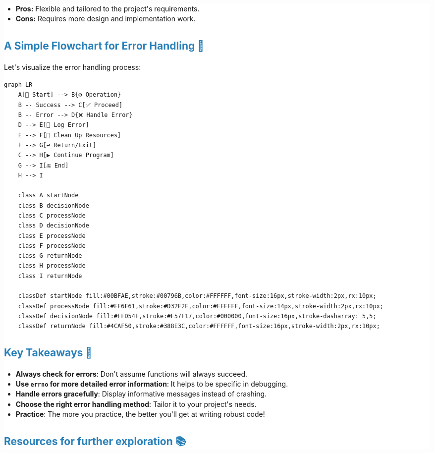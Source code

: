 - **Pros:** Flexible and tailored to the project's requirements.
- **Cons:** Requires more design and implementation work.

## <span style="color:#2980b9">A Simple Flowchart for Error Handling 🤔</span>

Let's visualize the error handling process:

```mermaid
graph LR
    A[🔹 Start] --> B{⚙️ Operation}
    B -- Success --> C[✅ Proceed]
    B -- Error --> D{❌ Handle Error}
    D --> E[📜 Log Error]
    E --> F[🧹 Clean Up Resources]
    F --> G[↩️ Return/Exit]
    C --> H[▶️ Continue Program]
    G --> I[🔚 End]
    H --> I

    class A startNode
    class B decisionNode
    class C processNode
    class D decisionNode
    class E processNode
    class F processNode
    class G returnNode
    class H processNode
    class I returnNode

    classDef startNode fill:#00BFAE,stroke:#00796B,color:#FFFFFF,font-size:16px,stroke-width:2px,rx:10px;
    classDef processNode fill:#FF6F61,stroke:#D32F2F,color:#FFFFFF,font-size:14px,stroke-width:2px,rx:10px;
    classDef decisionNode fill:#FFD54F,stroke:#F57F17,color:#000000,font-size:16px,stroke-dasharray: 5,5;
    classDef returnNode fill:#4CAF50,stroke:#388E3C,color:#FFFFFF,font-size:16px,stroke-width:2px,rx:10px;

```

## <span style="color:#2980b9">Key Takeaways 🎯</span>

- **Always check for errors**: Don't assume functions will always succeed.
- **Use `errno` for more detailed error information**: It helps to be specific in debugging.
- **Handle errors gracefully**: Display informative messages instead of crashing.
- **Choose the right error handling method**: Tailor it to your project's needs.
- **Practice**: The more you practice, the better you'll get at writing robust code!

## <span style="color:#2980b9">Resources for further exploration 📚</span>
